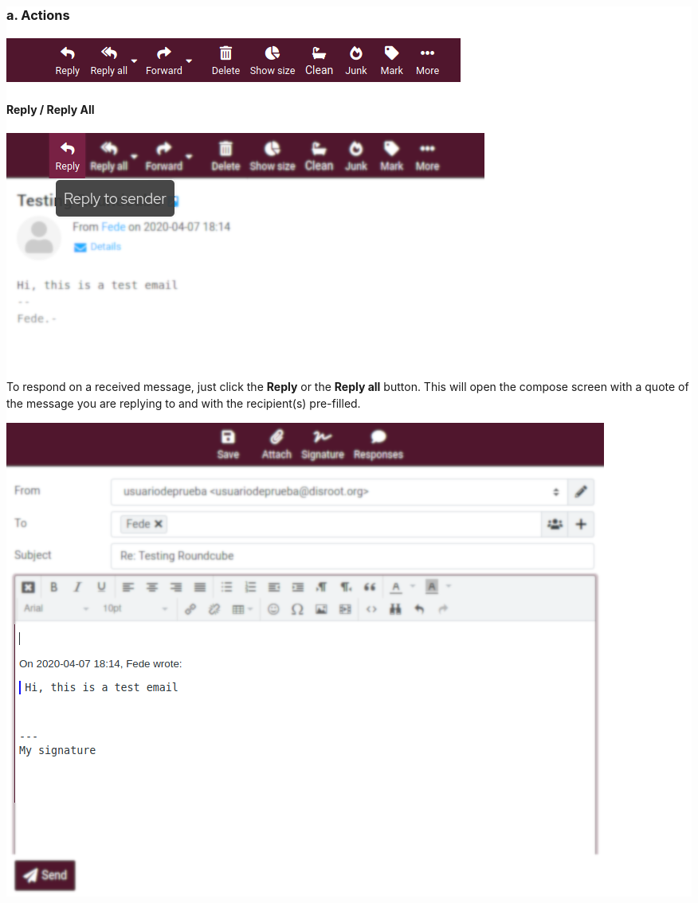 ### a. Actions

![](en/pane_actions.png)

#### Reply / Reply All

![](en/reply.png)

To respond on a received message, just click the **Reply** or the **Reply all** button. This will open the compose screen with a quote of the message you are replying to and with the recipient(s) pre-filled.

![](en/reply_message.png)
